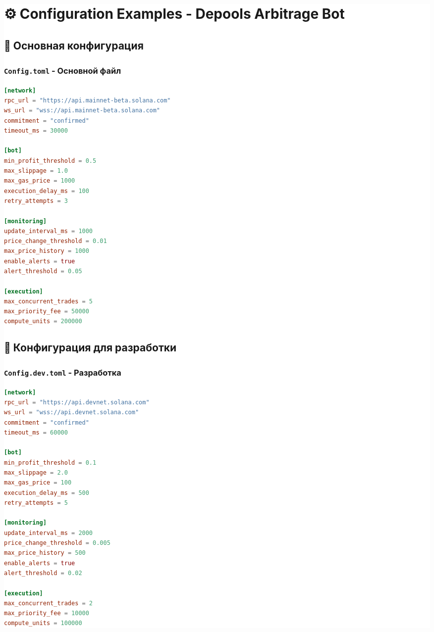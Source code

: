 # ⚙️ Configuration Examples - Depools Arbitrage Bot

## 🔧 Основная конфигурация

### `Config.toml` - Основной файл
```toml
[network]
rpc_url = "https://api.mainnet-beta.solana.com"
ws_url = "wss://api.mainnet-beta.solana.com"
commitment = "confirmed"
timeout_ms = 30000

[bot]
min_profit_threshold = 0.5
max_slippage = 1.0
max_gas_price = 1000
execution_delay_ms = 100
retry_attempts = 3

[monitoring]
update_interval_ms = 1000
price_change_threshold = 0.01
max_price_history = 1000
enable_alerts = true
alert_threshold = 0.05

[execution]
max_concurrent_trades = 5
max_priority_fee = 50000
compute_units = 200000
```

## 🧪 Конфигурация для разработки

### `Config.dev.toml` - Разработка
```toml
[network]
rpc_url = "https://api.devnet.solana.com"
ws_url = "wss://api.devnet.solana.com"
commitment = "confirmed"
timeout_ms = 60000

[bot]
min_profit_threshold = 0.1
max_slippage = 2.0
max_gas_price = 100
execution_delay_ms = 500
retry_attempts = 5

[monitoring]
update_interval_ms = 2000
price_change_threshold = 0.005
max_price_history = 500
enable_alerts = true
alert_threshold = 0.02

[execution]
max_concurrent_trades = 2
max_priority_fee = 10000
compute_units = 100000
```